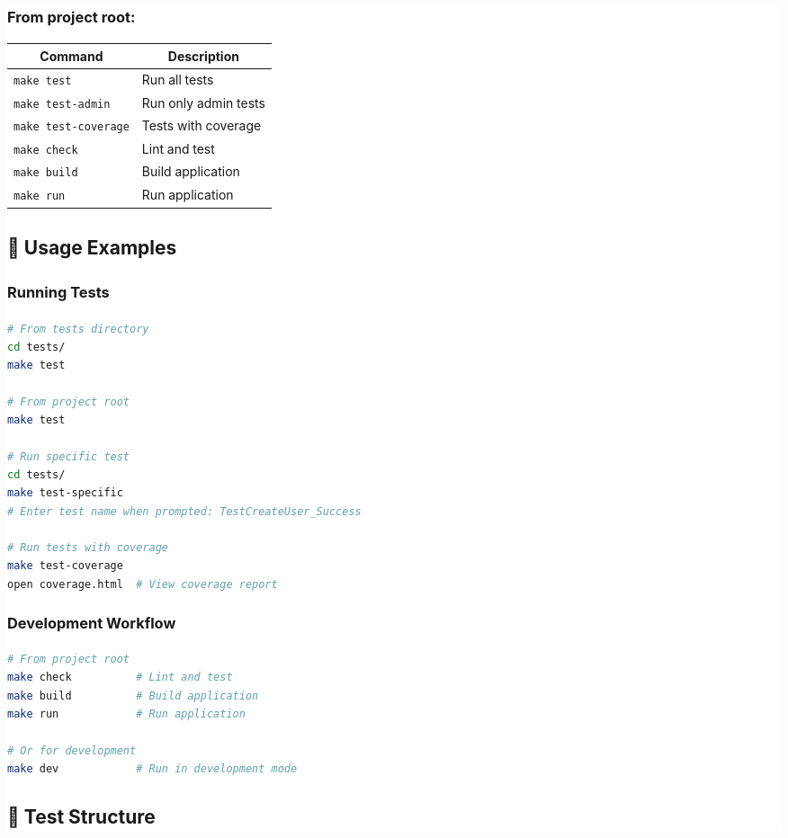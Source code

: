 ### From project root:

| Command | Description |
|---------|-------------|
| `make test` | Run all tests |
| `make test-admin` | Run only admin tests |
| `make test-coverage` | Tests with coverage |
| `make check` | Lint and test |
| `make build` | Build application |
| `make run` | Run application |

## 🔧 Usage Examples

### Running Tests

```bash
# From tests directory
cd tests/
make test

# From project root
make test

# Run specific test
cd tests/
make test-specific
# Enter test name when prompted: TestCreateUser_Success

# Run tests with coverage
make test-coverage
open coverage.html  # View coverage report
```

### Development Workflow

```bash
# From project root
make check          # Lint and test
make build          # Build application
make run            # Run application

# Or for development
make dev            # Run in development mode
```

## 📁 Test Structure
